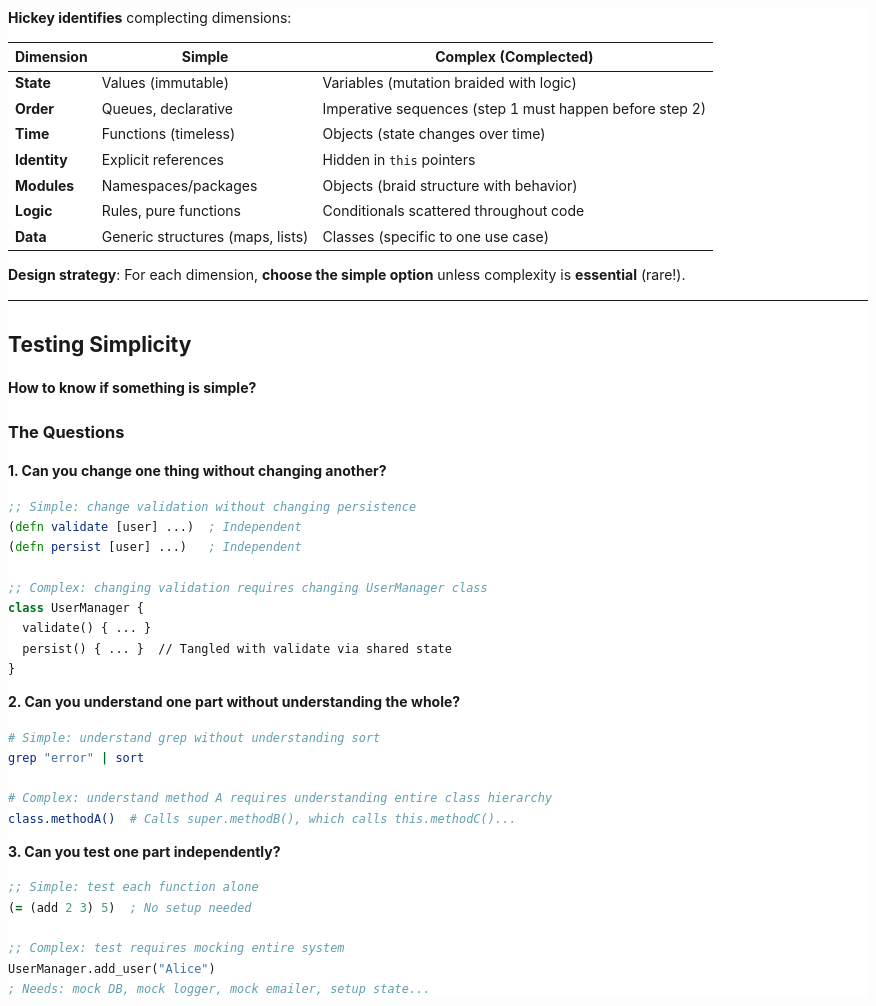 **Hickey identifies** complecting dimensions:

| Dimension | Simple | Complex (Complected) |
|-----------|--------|----------------------|
| **State** | Values (immutable) | Variables (mutation braided with logic) |
| **Order** | Queues, declarative | Imperative sequences (step 1 must happen before step 2) |
| **Time** | Functions (timeless) | Objects (state changes over time) |
| **Identity** | Explicit references | Hidden in `this` pointers |
| **Modules** | Namespaces/packages | Objects (braid structure with behavior) |
| **Logic** | Rules, pure functions | Conditionals scattered throughout code |
| **Data** | Generic structures (maps, lists) | Classes (specific to one use case) |

**Design strategy**: For each dimension, **choose the simple option** unless complexity is **essential** (rare!).

---

## Testing Simplicity

**How to know if something is simple?**

### The Questions

**1. Can you change one thing without changing another?**

```clojure
;; Simple: change validation without changing persistence
(defn validate [user] ...)  ; Independent
(defn persist [user] ...)   ; Independent

;; Complex: changing validation requires changing UserManager class
class UserManager {
  validate() { ... }
  persist() { ... }  // Tangled with validate via shared state
}
```

**2. Can you understand one part without understanding the whole?**

```bash
# Simple: understand grep without understanding sort
grep "error" | sort

# Complex: understand method A requires understanding entire class hierarchy
class.methodA()  # Calls super.methodB(), which calls this.methodC()...
```

**3. Can you test one part independently?**

```clojure
;; Simple: test each function alone
(= (add 2 3) 5)  ; No setup needed

;; Complex: test requires mocking entire system
UserManager.add_user("Alice")  
; Needs: mock DB, mock logger, mock emailer, setup state...
```

